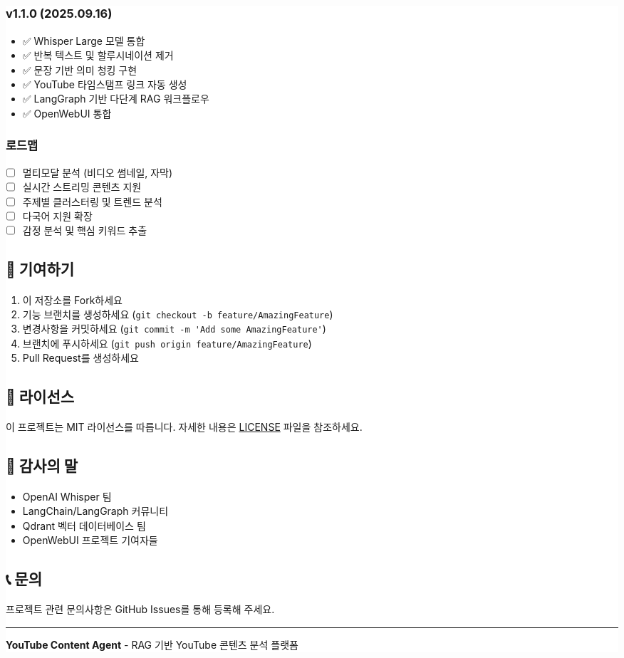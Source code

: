 ### v1.1.0 (2025.09.16)
- ✅ Whisper Large 모델 통합
- ✅ 반복 텍스트 및 할루시네이션 제거
- ✅ 문장 기반 의미 청킹 구현
- ✅ YouTube 타임스탬프 링크 자동 생성
- ✅ LangGraph 기반 다단계 RAG 워크플로우
- ✅ OpenWebUI 통합

### 로드맵
- [ ] 멀티모달 분석 (비디오 썸네일, 자막)
- [ ] 실시간 스트리밍 콘텐츠 지원
- [ ] 주제별 클러스터링 및 트렌드 분석
- [ ] 다국어 지원 확장
- [ ] 감정 분석 및 핵심 키워드 추출

## 🤝 기여하기

1. 이 저장소를 Fork하세요
2. 기능 브랜치를 생성하세요 (`git checkout -b feature/AmazingFeature`)
3. 변경사항을 커밋하세요 (`git commit -m 'Add some AmazingFeature'`)
4. 브랜치에 푸시하세요 (`git push origin feature/AmazingFeature`)
5. Pull Request를 생성하세요

## 📄 라이선스

이 프로젝트는 MIT 라이선스를 따릅니다. 자세한 내용은 [LICENSE](LICENSE) 파일을 참조하세요.

## 🙏 감사의 말

- OpenAI Whisper 팀
- LangChain/LangGraph 커뮤니티
- Qdrant 벡터 데이터베이스 팀
- OpenWebUI 프로젝트 기여자들

## 📞 문의

프로젝트 관련 문의사항은 GitHub Issues를 통해 등록해 주세요.

---
**YouTube Content Agent** - RAG 기반 YouTube 콘텐츠 분석 플랫폼
